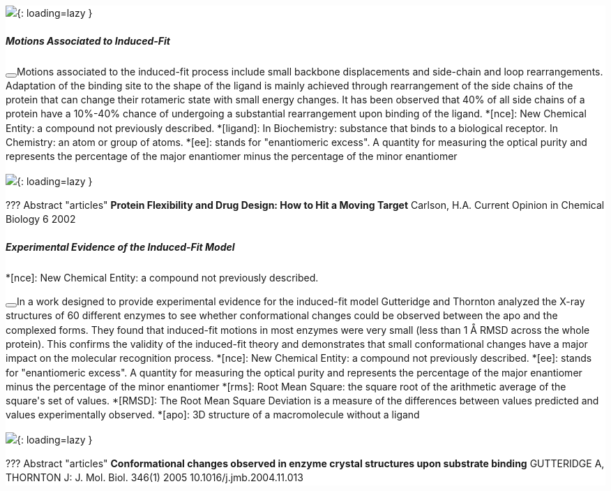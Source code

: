 
![](https://media.drugdesign.org/course/structural-bioinformatics/maximize.gif){: loading=lazy }

##### Motions Associated to Induced-Fit

<button  class='playb' onclick='playAudio(this)' data-mp3-name='structural-bioinformatics/motions-associated-to-induced-fit-0ba2980a'><i class='fa fa-play' aria-hidden='true'></i></button>Motions associated to the induced-fit process include small backbone displacements and side-chain and loop rearrangements. Adaptation of the binding site to the shape of the ligand is mainly achieved through rearrangement of the side chains of the protein that can change their rotameric state with small energy changes. It has been observed that 40% of all side chains of a protein have a 10%-40% chance of undergoing a substantial rearrangement upon binding of the ligand.
*[nce]: New Chemical Entity: a compound not previously described.
*[ligand]: In Biochemistry: substance that binds to a biological receptor. In Chemistry: an atom or group of atoms.
*[ee]: stands for "enantiomeric excess". A quantity for measuring the optical purity and represents the percentage of the major enantiomer minus the percentage of the minor enantiomer


![](https://media.drugdesign.org/course/structural-bioinformatics/loop_3.png){: loading=lazy }

??? Abstract "articles"
    **Protein Flexibility and Drug Design: How to Hit a Moving Target** 
    Carlson, H.A. 
    Current Opinion in Chemical Biology 
    6 2002  
    
##### Experimental Evidence of the Induced-Fit Model
*[nce]: New Chemical Entity: a compound not previously described.

<button  class='playb' onclick='playAudio(this)' data-mp3-name='structural-bioinformatics/experimental-evidence-induced-fit-model-a62f1821'><i class='fa fa-play' aria-hidden='true'></i></button>In a work designed to provide experimental evidence for the induced-fit model Gutteridge and Thornton analyzed the X-ray structures of 60 different enzymes to see whether conformational changes could be observed between the apo and the complexed forms. They found that induced-fit motions in most enzymes were very small (less than 1 &#8491; RMSD across the whole protein). This confirms the validity of the induced-fit theory and demonstrates that small conformational changes have a major impact on the molecular recognition process.
*[nce]: New Chemical Entity: a compound not previously described.
*[ee]: stands for "enantiomeric excess". A quantity for measuring the optical purity and represents the percentage of the major enantiomer minus the percentage of the minor enantiomer
*[rms]: Root Mean Square: the square root of the arithmetic average of the square's set of values.
*[RMSD]: The Root Mean Square Deviation is a measure of the differences between values predicted and values experimentally observed.
*[apo]: 3D structure of a macromolecule without a ligand


![](https://media.drugdesign.org/course/structural-bioinformatics/induced_fit_experiment.png){: loading=lazy }

??? Abstract "articles"
    **Conformational changes observed in enzyme crystal structures upon substrate binding** 
    GUTTERIDGE A, THORNTON J: 
    J. Mol. Biol. 
    346(1) 2005 10.1016/j.jmb.2004.11.013 
    